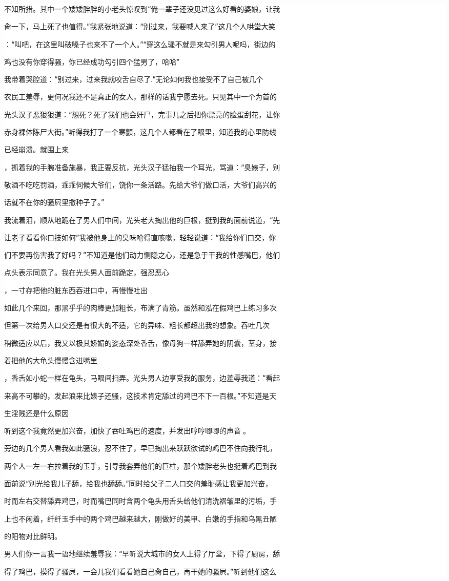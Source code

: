 不知所措。其中一个矮矮胖胖的小老头惊叹到“俺一辈子还没见过这么好看的婆娘，让我

肏一下，马上死了也值得。”我紧张地说道：“别过来，我要喊人来了”这几个人哄堂大笑

：“叫吧，在这里叫破嗓子也来不了一个人。”“穿这么骚不就是来勾引男人呢吗，街边的

鸡也没有你穿得骚，你已经成功勾引四个猛男了，哈哈”

我带着哭腔道：“别过来，过来我就咬舌自尽了.”无论如何我也接受不了自己被几个

农民工羞辱，更何况我还不是真正的女人，那样的话我宁愿去死。只见其中一个为首的

光头汉子恶狠狠道：“想死？死了我们也会奸尸，完事儿之后把你漂亮的脸蛋刮花，让你

赤身裸体陈尸大街。”听得我打了一个寒颤，这几个人都看在了眼里，知道我的心里防线

已经崩溃。就围上来

，抓着我的手腕准备施暴，我正要反抗，光头汉子猛抽我一个耳光，骂道：“臭婊子，别

敬酒不吃吃罚酒，乖乖伺候大爷们，饶你一条活路。先给大爷们做口活，大爷们高兴的

话就不在你的骚屄里撒种子了。”

我流着泪，顺从地跪在了男人们中间，光头老大掏出他的巨根，挺到我的面前说道，“先

让老子看看你口技如何”我被他身上的臭味呛得直咳嗽，轻轻说道：“我给你们口交，你

们不要再伤害我了好吗？”不知道是他们动力恻隐之心，还是急于干我的性感嘴巴，他们

点头表示同意了。我在光头男人面前跪定，强忍恶心

，一寸存把他的脏东西吞进口中，再慢慢吐出

如此几个来回，那黑乎乎的肉棒更加粗长，布满了青筋。虽然和泓在假鸡巴上练习多次

但第一次给男人口交还是有很大的不适，它的异味、粗长都超出我的想象。吞吐几次

稍微适应以后，我又以极其娇媚的姿态深处香舌，像母狗一样舔弄她的阴囊，茎身，接

着把他的大龟头慢慢含进嘴里

，香舌如小蛇一样在龟头，马眼间扫弄。光头男人边享受我的服务，边羞辱我道：“看起

来高不可攀的，发起浪来比婊子还骚，这技术肯定舔过的鸡巴不下一百根。”不知道是天

生淫贱还是什么原因

听到这个我竟然更加兴奋，加快了吞吐鸡巴的速度，并发出哼哼唧唧的声音 。

旁边的几个男人看我如此骚浪，忍不住了，早已掏出来跃跃欲试的鸡巴不住向我行礼，

两个人一左一右拉着我的玉手，引导我套弄他们的巨柱，那个矮胖老头也挺着鸡巴到我

面前说“别光给我儿子舔，给我也舔舔。”同时给父子二人口交的羞耻感让我更加兴奋，

时而左右交替舔弄鸡巴，时而嘴巴同时含两个龟头用舌头给他们清洗褶皱里的污垢，手

上也不闲着，纤纤玉手中的两个鸡巴越来越大，刚做好的美甲、白嫩的手指和乌黑丑陋

的阳物对比鲜明。

男人们你一言我一语地继续羞辱我：“早听说大城市的女人上得了厅堂，下得了厨房，舔

得了鸡巴，摸得了骚屄，一会儿我们看看她自己肏自己，再干她的骚屄。”听到他们这么

